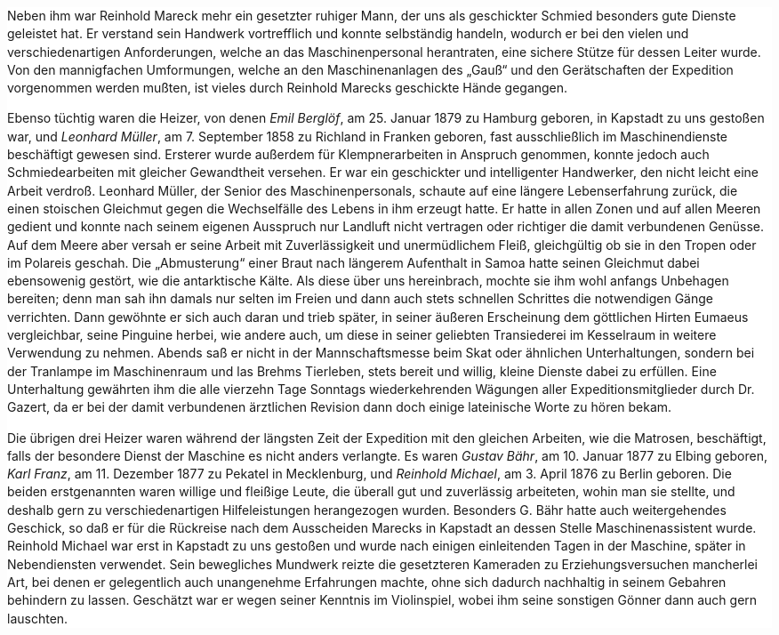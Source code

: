 Neben ihm war Reinhold Mareck mehr ein gesetzter ruhiger Mann, der uns als
geschickter Schmied besonders gute Dienste geleistet hat. Er verstand sein
Handwerk vortrefflich und konnte selbständig handeln, wodurch er bei den vielen
und verschiedenartigen Anforderungen, welche an das Maschinenpersonal
herantraten, eine sichere Stütze für dessen Leiter wurde. Von den mannigfachen
Umformungen, welche an den Maschinenanlagen des „Gauß“ und den Gerätschaften der
Expedition vorgenommen werden mußten, ist vieles durch Reinhold Marecks
geschickte Hände gegangen.

Ebenso tüchtig waren die Heizer, von denen *Emil Berglöf*, am 25. Januar 1879 zu
Hamburg geboren, in Kapstadt zu uns gestoßen war, und *Leonhard Müller*, am 7.
September 1858 zu Richland in Franken geboren, fast ausschließlich im
Maschinendienste beschäftigt gewesen sind. Ersterer wurde außerdem für
Klempnerarbeiten in Anspruch genommen, konnte jedoch auch Schmiedearbeiten mit
gleicher Gewandtheit versehen. Er war ein geschickter und intelligenter
Handwerker, den nicht leicht eine Arbeit verdroß. Leonhard Müller, der Senior
des Maschinenpersonals, schaute auf eine längere Lebenserfahrung zurück, die
einen stoischen Gleichmut gegen die Wechselfälle des Lebens in ihm erzeugt
hatte. Er hatte in allen Zonen und auf allen Meeren gedient und konnte nach
seinem eigenen Ausspruch nur Landluft nicht vertragen oder richtiger die damit
verbundenen Genüsse. Auf dem Meere aber versah er seine Arbeit mit
Zuverlässigkeit und unermüdlichem Fleiß, gleichgültig ob sie in den Tropen oder
im Polareis geschah. Die „Abmusterung“ einer Braut nach längerem Aufenthalt in
Samoa hatte seinen Gleichmut dabei ebensowenig gestört, wie die antarktische
Kälte. Als diese über uns hereinbrach, mochte sie ihm wohl anfangs Unbehagen
bereiten; denn man sah ihn damals nur selten im Freien und dann auch stets
schnellen Schrittes die notwendigen Gänge verrichten. Dann gewöhnte er sich auch
daran und trieb später, in seiner äußeren Erscheinung dem göttlichen Hirten
Eumaeus vergleichbar, seine Pinguine herbei, wie andere auch, um diese in seiner
geliebten Transiederei im Kesselraum in weitere Verwendung zu nehmen. Abends saß
er nicht in der Mannschaftsmesse beim Skat oder ähnlichen Unterhaltungen,
sondern bei der Tranlampe im Maschinenraum und las Brehms Tierleben, stets
bereit und willig, kleine Dienste dabei zu erfüllen. Eine Unterhaltung gewährten
ihm die alle vierzehn Tage Sonntags wiederkehrenden Wägungen aller
Expeditionsmitglieder durch Dr. Gazert, da er bei der damit verbundenen
ärztlichen Revision dann doch einige lateinische Worte zu hören bekam.

Die übrigen drei Heizer waren während der längsten Zeit der Expedition mit den
gleichen Arbeiten, wie die Matrosen, beschäftigt, falls der besondere Dienst der
Maschine es nicht anders verlangte. Es waren *Gustav Bähr*, am 10. Januar 1877
zu Elbing geboren, *Karl Franz*, am 11. Dezember 1877 zu Pekatel in Mecklenburg,
und *Reinhold Michael*, am 3. April 1876 zu Berlin geboren. Die beiden
erstgenannten waren willige und fleißige Leute, die überall gut und zuverlässig
arbeiteten, wohin man sie stellte, und deshalb gern zu verschiedenartigen
Hilfeleistungen herangezogen wurden. Besonders G. Bähr hatte auch weitergehendes
Geschick, so daß er für die Rückreise nach dem Ausscheiden Marecks in Kapstadt
an dessen Stelle Maschinenassistent wurde. Reinhold Michael war erst in Kapstadt
zu uns gestoßen und wurde nach einigen einleitenden Tagen in der Maschine,
später in Nebendiensten verwendet. Sein bewegliches Mundwerk reizte die
gesetzteren Kameraden zu Erziehungsversuchen mancherlei Art, bei denen er
gelegentlich auch unangenehme Erfahrungen machte, ohne sich dadurch nachhaltig
in seinem Gebahren behindern zu lassen. Geschätzt war er wegen seiner Kenntnis
im Violinspiel, wobei ihm seine sonstigen Gönner dann auch gern lauschten.
